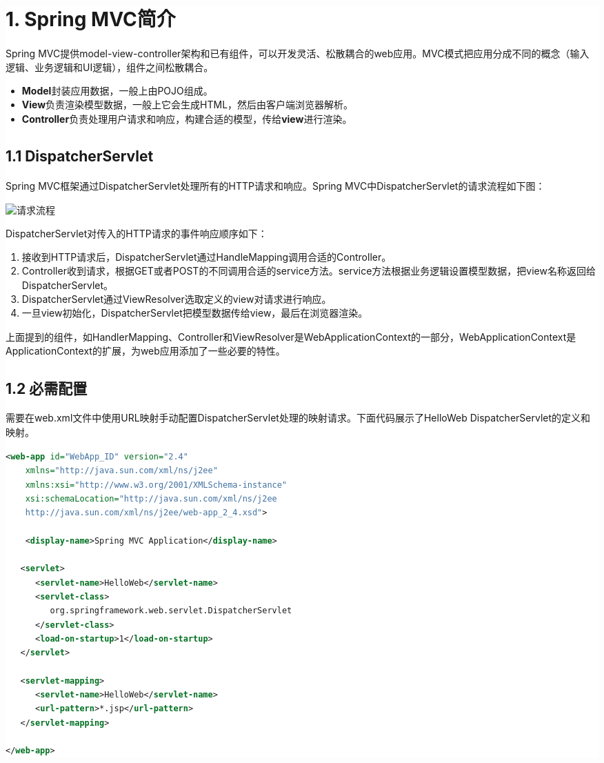 # 1. Spring MVC简介
Spring MVC提供model-view-controller架构和已有组件，可以开发灵活、松散耦合的web应用。MVC模式把应用分成不同的概念（输入逻辑、业务逻辑和UI逻辑），组件之间松散耦合。

  + **Model**封装应用数据，一般上由POJO组成。
  + **View**负责渲染模型数据，一般上它会生成HTML，然后由客户端浏览器解析。
  + **Controller**负责处理用户请求和响应，构建合适的模型，传给**view**进行渲染。
  
## 1.1 DispatcherServlet
Spring MVC框架通过DispatcherServlet处理所有的HTTP请求和响应。Spring MVC中DispatcherServlet的请求流程如下图：

![请求流程](http://upload-images.jianshu.io/upload_images/292448-c92eea1a7983d364.png?imageMogr2/auto-orient/strip%7CimageView2/2/w/1240)

DispatcherServlet对传入的HTTP请求的事件响应顺序如下：

  1. 接收到HTTP请求后，DispatcherServlet通过HandleMapping调用合适的Controller。
  2. Controller收到请求，根据GET或者POST的不同调用合适的service方法。service方法根据业务逻辑设置模型数据，把view名称返回给DispatcherServlet。
  3. DispatcherServlet通过ViewResolver选取定义的view对请求进行响应。
  4. 一旦view初始化，DispatcherServlet把模型数据传给view，最后在浏览器渲染。
  
上面提到的组件，如HandlerMapping、Controller和ViewResolver是WebApplicationContext的一部分，WebApplicationContext是ApplicationContext的扩展，为web应用添加了一些必要的特性。

## 1.2 必需配置
需要在web.xml文件中使用URL映射手动配置DispatcherServlet处理的映射请求。下面代码展示了HelloWeb DispatcherServlet的定义和映射。

```xml
<web-app id="WebApp_ID" version="2.4"
    xmlns="http://java.sun.com/xml/ns/j2ee" 
    xmlns:xsi="http://www.w3.org/2001/XMLSchema-instance"
    xsi:schemaLocation="http://java.sun.com/xml/ns/j2ee 
    http://java.sun.com/xml/ns/j2ee/web-app_2_4.xsd">
 
    <display-name>Spring MVC Application</display-name>

   <servlet>
      <servlet-name>HelloWeb</servlet-name>
      <servlet-class>
         org.springframework.web.servlet.DispatcherServlet
      </servlet-class>
      <load-on-startup>1</load-on-startup>
   </servlet>

   <servlet-mapping>
      <servlet-name>HelloWeb</servlet-name>
      <url-pattern>*.jsp</url-pattern>
   </servlet-mapping>

</web-app>
```
